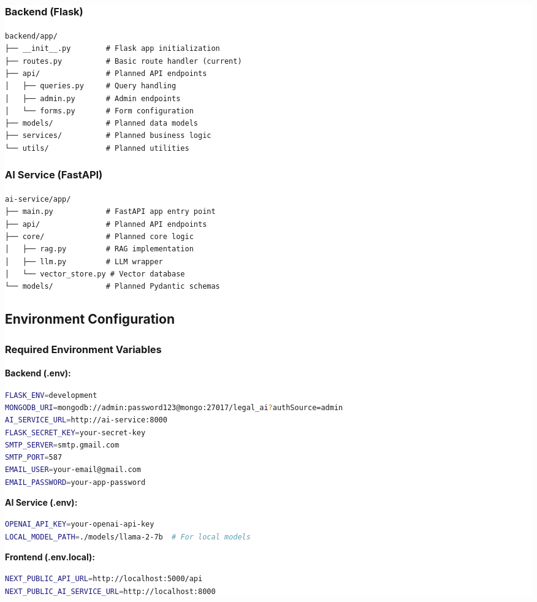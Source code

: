 ### Backend (Flask)
```
backend/app/
├── __init__.py        # Flask app initialization
├── routes.py          # Basic route handler (current)
├── api/               # Planned API endpoints
│   ├── queries.py     # Query handling
│   ├── admin.py       # Admin endpoints
│   └── forms.py       # Form configuration
├── models/            # Planned data models
├── services/          # Planned business logic
└── utils/             # Planned utilities
```

### AI Service (FastAPI)
```
ai-service/app/
├── main.py            # FastAPI app entry point
├── api/               # Planned API endpoints
├── core/              # Planned core logic
│   ├── rag.py         # RAG implementation
│   ├── llm.py         # LLM wrapper
│   └── vector_store.py # Vector database
└── models/            # Planned Pydantic schemas
```

## Environment Configuration

### Required Environment Variables

**Backend (.env):**
```bash
FLASK_ENV=development
MONGODB_URI=mongodb://admin:password123@mongo:27017/legal_ai?authSource=admin
AI_SERVICE_URL=http://ai-service:8000
FLASK_SECRET_KEY=your-secret-key
SMTP_SERVER=smtp.gmail.com
SMTP_PORT=587
EMAIL_USER=your-email@gmail.com
EMAIL_PASSWORD=your-app-password
```

**AI Service (.env):**
```bash
OPENAI_API_KEY=your-openai-api-key
LOCAL_MODEL_PATH=./models/llama-2-7b  # For local models
```

**Frontend (.env.local):**
```bash
NEXT_PUBLIC_API_URL=http://localhost:5000/api
NEXT_PUBLIC_AI_SERVICE_URL=http://localhost:8000
```
